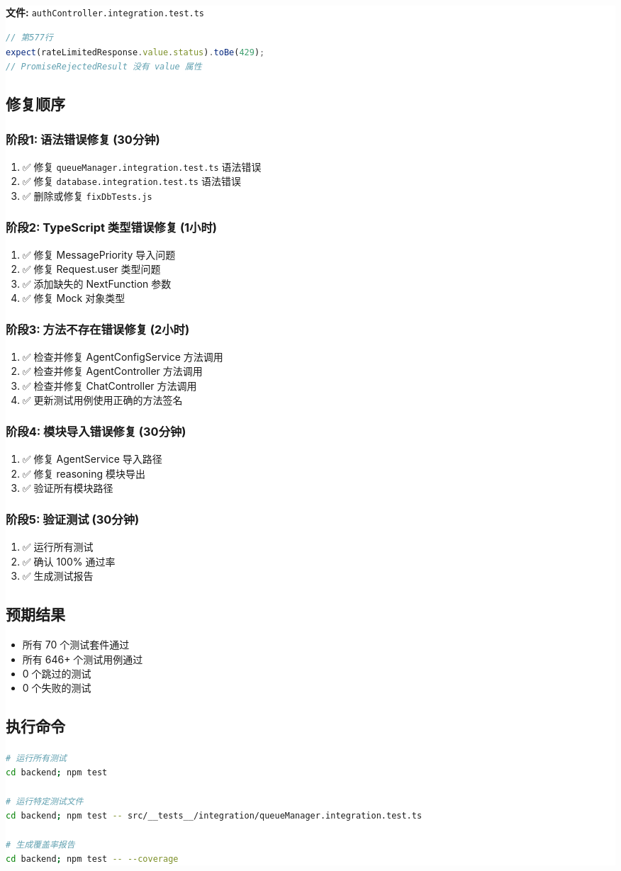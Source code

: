 **文件:** `authController.integration.test.ts`
```typescript
// 第577行
expect(rateLimitedResponse.value.status).toBe(429);
// PromiseRejectedResult 没有 value 属性
```

## 修复顺序

### 阶段1: 语法错误修复 (30分钟)
1. ✅ 修复 `queueManager.integration.test.ts` 语法错误
2. ✅ 修复 `database.integration.test.ts` 语法错误
3. ✅ 删除或修复 `fixDbTests.js`

### 阶段2: TypeScript 类型错误修复 (1小时)
1. ✅ 修复 MessagePriority 导入问题
2. ✅ 修复 Request.user 类型问题
3. ✅ 添加缺失的 NextFunction 参数
4. ✅ 修复 Mock 对象类型

### 阶段3: 方法不存在错误修复 (2小时)
1. ✅ 检查并修复 AgentConfigService 方法调用
2. ✅ 检查并修复 AgentController 方法调用
3. ✅ 检查并修复 ChatController 方法调用
4. ✅ 更新测试用例使用正确的方法签名

### 阶段4: 模块导入错误修复 (30分钟)
1. ✅ 修复 AgentService 导入路径
2. ✅ 修复 reasoning 模块导出
3. ✅ 验证所有模块路径

### 阶段5: 验证测试 (30分钟)
1. ✅ 运行所有测试
2. ✅ 确认 100% 通过率
3. ✅ 生成测试报告

## 预期结果
- 所有 70 个测试套件通过
- 所有 646+ 个测试用例通过
- 0 个跳过的测试
- 0 个失败的测试

## 执行命令
```bash
# 运行所有测试
cd backend; npm test

# 运行特定测试文件
cd backend; npm test -- src/__tests__/integration/queueManager.integration.test.ts

# 生成覆盖率报告
cd backend; npm test -- --coverage
```

